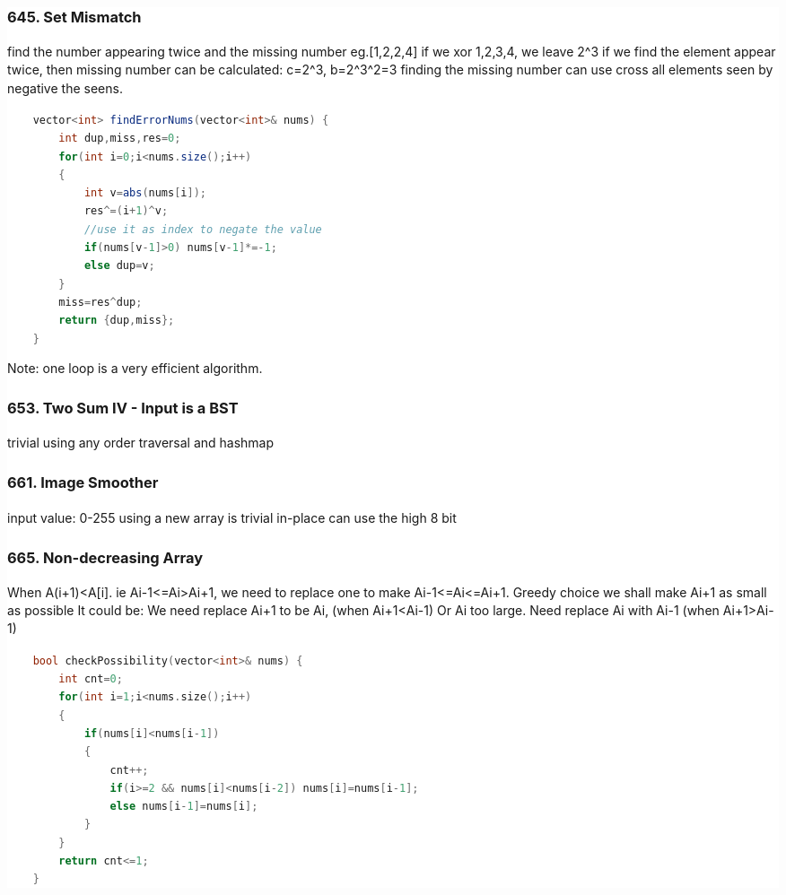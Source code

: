 ### 645. Set Mismatch
find the number appearing twice and the missing number
eg.[1,2,2,4]
if we xor 1,2,3,4, we leave 2^3
if we find the element appear twice, then missing number can be calculated: c=2^3, b=2^3^2=3
finding the missing number can use cross all elements seen by negative the seens.
```java
    vector<int> findErrorNums(vector<int>& nums) {
        int dup,miss,res=0;
        for(int i=0;i<nums.size();i++)
        {
            int v=abs(nums[i]);
            res^=(i+1)^v;
            //use it as index to negate the value
            if(nums[v-1]>0) nums[v-1]*=-1;
            else dup=v;
        }
        miss=res^dup;
        return {dup,miss};
    }
  ```    
  Note: one loop is a very efficient algorithm. 

### 653. Two Sum IV - Input is a BST
trivial using any order traversal and hashmap

### 661. Image Smoother
input value: 0-255
using a new array is trivial
in-place can use the high 8 bit

### 665. Non-decreasing Array
When A(i+1)<A[i]. ie Ai-1<=Ai>Ai+1, we need to replace one to make Ai-1<=Ai<=Ai+1. Greedy choice we shall make Ai+1 as small as possible
It could be:
We need replace Ai+1 to be Ai, (when Ai+1<Ai-1)
Or Ai too large. Need replace Ai with Ai-1 (when Ai+1>Ai-1)

```cpp
    bool checkPossibility(vector<int>& nums) {
        int cnt=0;
        for(int i=1;i<nums.size();i++)
        {
            if(nums[i]<nums[i-1])
            {
                cnt++;
                if(i>=2 && nums[i]<nums[i-2]) nums[i]=nums[i-1];
                else nums[i-1]=nums[i];
            }
        }
        return cnt<=1;
    }
```
